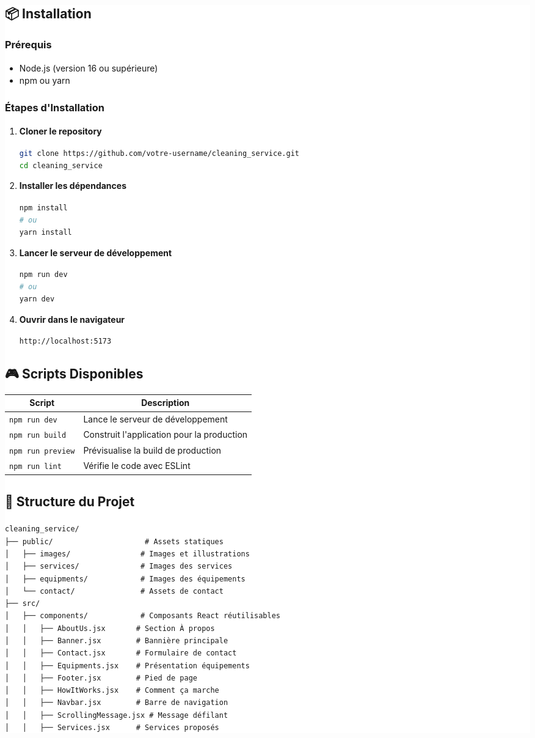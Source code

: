## 📦 Installation

### Prérequis
- Node.js (version 16 ou supérieure)
- npm ou yarn

### Étapes d'Installation

1. **Cloner le repository**
   ```bash
   git clone https://github.com/votre-username/cleaning_service.git
   cd cleaning_service
   ```

2. **Installer les dépendances**
   ```bash
   npm install
   # ou
   yarn install
   ```

3. **Lancer le serveur de développement**
   ```bash
   npm run dev
   # ou
   yarn dev
   ```

4. **Ouvrir dans le navigateur**
   ```
   http://localhost:5173
   ```

## 🎮 Scripts Disponibles

| Script | Description |
|--------|-------------|
| `npm run dev` | Lance le serveur de développement |
| `npm run build` | Construit l'application pour la production |
| `npm run preview` | Prévisualise la build de production |
| `npm run lint` | Vérifie le code avec ESLint |

## 📁 Structure du Projet

```
cleaning_service/
├── public/                     # Assets statiques
│   ├── images/                # Images et illustrations
│   ├── services/              # Images des services
│   ├── equipments/            # Images des équipements
│   └── contact/               # Assets de contact
├── src/
│   ├── components/            # Composants React réutilisables
│   │   ├── AboutUs.jsx       # Section À propos
│   │   ├── Banner.jsx        # Bannière principale
│   │   ├── Contact.jsx       # Formulaire de contact
│   │   ├── Equipments.jsx    # Présentation équipements
│   │   ├── Footer.jsx        # Pied de page
│   │   ├── HowItWorks.jsx    # Comment ça marche
│   │   ├── Navbar.jsx        # Barre de navigation
│   │   ├── ScrollingMessage.jsx # Message défilant
│   │   ├── Services.jsx      # Services proposés
```